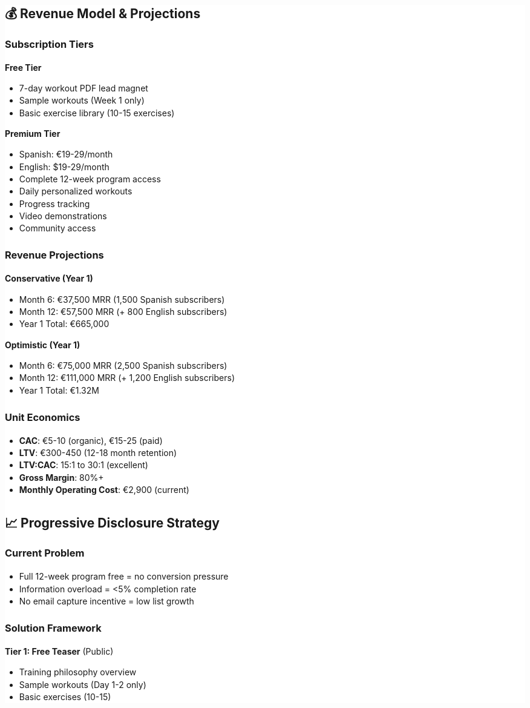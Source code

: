 ## 💰 Revenue Model & Projections

### Subscription Tiers

**Free Tier**
- 7-day workout PDF lead magnet
- Sample workouts (Week 1 only)
- Basic exercise library (10-15 exercises)

**Premium Tier**
- Spanish: €19-29/month
- English: $19-29/month
- Complete 12-week program access
- Daily personalized workouts
- Progress tracking
- Video demonstrations
- Community access

### Revenue Projections

**Conservative (Year 1)**
- Month 6: €37,500 MRR (1,500 Spanish subscribers)
- Month 12: €57,500 MRR (+ 800 English subscribers)
- Year 1 Total: €665,000

**Optimistic (Year 1)**
- Month 6: €75,000 MRR (2,500 Spanish subscribers)
- Month 12: €111,000 MRR (+ 1,200 English subscribers)
- Year 1 Total: €1.32M

### Unit Economics
- **CAC**: €5-10 (organic), €15-25 (paid)
- **LTV**: €300-450 (12-18 month retention)
- **LTV:CAC**: 15:1 to 30:1 (excellent)
- **Gross Margin**: 80%+
- **Monthly Operating Cost**: €2,900 (current)

## 📈 Progressive Disclosure Strategy

### Current Problem
- Full 12-week program free = no conversion pressure
- Information overload = <5% completion rate
- No email capture incentive = low list growth

### Solution Framework

**Tier 1: Free Teaser** (Public)
- Training philosophy overview
- Sample workouts (Day 1-2 only)
- Basic exercises (10-15)
